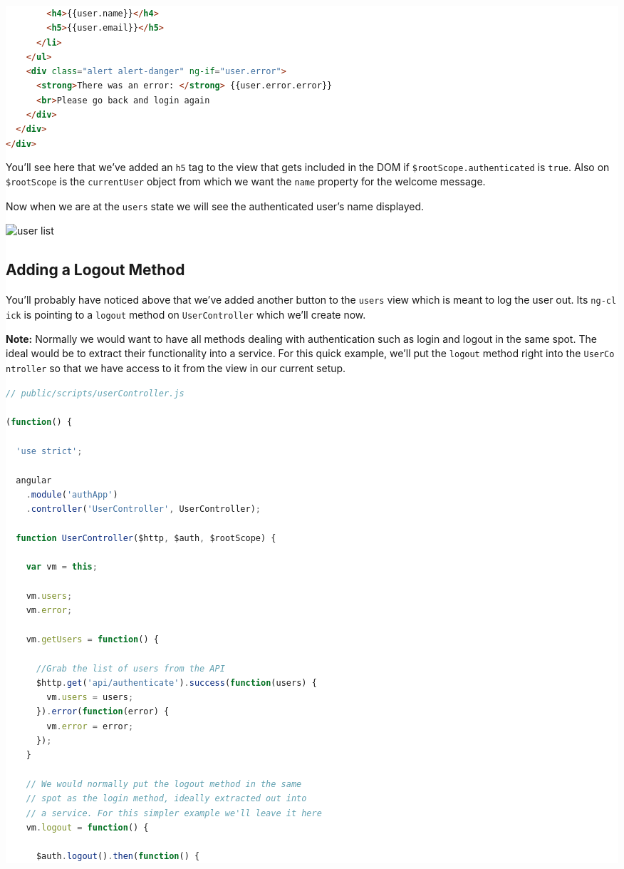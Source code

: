 ~~~html
        <h4>{{user.name}}</h4>
        <h5>{{user.email}}</h5>
      </li>
    </ul>
    <div class="alert alert-danger" ng-if="user.error">
      <strong>There was an error: </strong> {{user.error.error}}
      <br>Please go back and login again
    </div>
  </div>
</div>
~~~

You’ll see here that we’ve added an `h5` tag to the view that gets included in the DOM if `$rootScope.authenticated` is `true`. Also on `$rootScope` is the `currentUser` object from which we want the `name` property for the welcome message.

Now when we are at the `users` state we will see the authenticated user’s name displayed.

![user list]({{site.url}}/{{site.baseurl}}img/post-assets/angular-laravel-auth-3.png)

## Adding a Logout Method

You’ll probably have noticed above that we’ve added another button to the `users` view which is meant to log the user out. Its `ng-click` is pointing to a `logout` method on `UserController` which we’ll create now.

**Note:** Normally we would want to have all methods dealing with authentication such as login and logout in the same spot. The ideal would be to extract their functionality into a service. For this quick example, we’ll put the `logout` method right into the `UserController` so that we have access to it from the view in our current setup.

~~~js
// public/scripts/userController.js

(function() {

  'use strict';

  angular
    .module('authApp')
    .controller('UserController', UserController);

  function UserController($http, $auth, $rootScope) {

    var vm = this;

    vm.users;
    vm.error;

    vm.getUsers = function() {

      //Grab the list of users from the API
      $http.get('api/authenticate').success(function(users) {
        vm.users = users;
      }).error(function(error) {
        vm.error = error;
      });
    }

    // We would normally put the logout method in the same
    // spot as the login method, ideally extracted out into
    // a service. For this simpler example we'll leave it here
    vm.logout = function() {

      $auth.logout().then(function() {
~~~